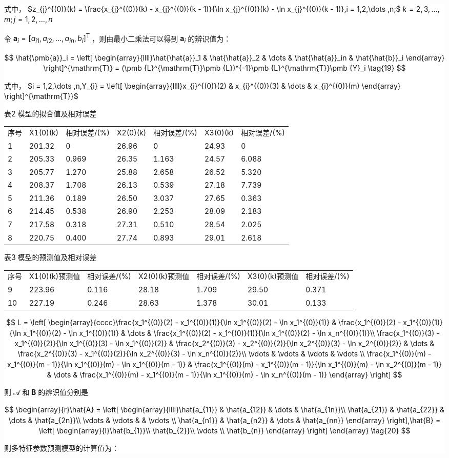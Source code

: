 式中，  $z_{j}^{(0)}(k) = \frac{x_{j}^{(0)}(k) - x_{j}^{(0)}(k - 1)}{\ln x_{j}^{(0)}(k) - \ln x_{j}^{(0)}(k - 1)},i = 1,2,\dots ,n;$ $k = 2,3,\dots ,m;j = 1,2,\dots ,n$

令  $\pmb {a}_i = \left[a_{i1},a_{i2},\dots ,a_{in},b_i\right]^{\mathrm{T}}$  ，则由最小二乘法可以得到  $\pmb {a}_i$  的辨识值为：

$$
\hat{\pmb{a}}_i = \left[ \begin{array}{llll}\hat{\hat{a}}_1 & \hat{\hat{a}}_2 & \dots & \hat{\hat{a}}_in & \hat{\hat{b}}_i \end{array} \right]^{\mathrm{T}} = (\pmb {L}^{\mathrm{T}}\pmb {L})^{-1}\pmb {L}^{\mathrm{T}}\pmb {Y}_i \tag{19}
$$

式中，  $i = 1,2,\dots ,n,Y_{i} = \left[ \begin{array}{llll}x_{i}^{(0)}(2) & x_{i}^{(0)}(3) & \dots & x_{i}^{(0)}(m) \end{array} \right]^{\mathrm{T}}$

表2 模型的拟合值及相对误差  

<table><tr><td>序号</td><td>X1(0)(k)</td><td>相对误差/(%)</td><td>X2(0)(k)</td><td>相对误差/(%)</td><td>X3(0)(k)</td><td>相对误差/(%)</td></tr><tr><td>1</td><td>201.32</td><td>0</td><td>26.96</td><td>0</td><td>24.93</td><td>0</td></tr><tr><td>2</td><td>205.33</td><td>0.969</td><td>26.35</td><td>1.163</td><td>24.57</td><td>6.088</td></tr><tr><td>3</td><td>205.77</td><td>1.270</td><td>25.88</td><td>2.658</td><td>26.52</td><td>5.320</td></tr><tr><td>4</td><td>208.37</td><td>1.708</td><td>26.13</td><td>0.539</td><td>27.18</td><td>7.739</td></tr><tr><td>5</td><td>211.36</td><td>0.189</td><td>26.50</td><td>3.037</td><td>27.65</td><td>0.363</td></tr><tr><td>6</td><td>214.45</td><td>0.538</td><td>26.90</td><td>2.253</td><td>28.09</td><td>2.183</td></tr><tr><td>7</td><td>217.58</td><td>0.318</td><td>27.31</td><td>0.510</td><td>28.54</td><td>2.025</td></tr><tr><td>8</td><td>220.75</td><td>0.400</td><td>27.74</td><td>0.893</td><td>29.01</td><td>2.618</td></tr></table>

表3 模型的预测值及相对误差  

<table><tr><td>序号</td><td>X1(0)(k)预测值</td><td>相对误差/(%)</td><td>X2(0)(k)预测值</td><td>相对误差/(%)</td><td>X3(0)(k)预测值</td><td>相对误差/(%)</td></tr><tr><td>9</td><td>223.96</td><td>0.116</td><td>28.18</td><td>1.709</td><td>29.50</td><td>0.371</td></tr><tr><td>10</td><td>227.19</td><td>0.246</td><td>28.63</td><td>1.378</td><td>30.01</td><td>0.133</td></tr></table>

$$
L = \left[ \begin{array}{cccc}\frac{x_1^{(0)}(2) - x_1^{(0)}(1)}{\ln x_1^{(0)}(2) - \ln x_1^{(0)}(1)} & \frac{x_1^{(0)}(2) - x_1^{(0)}(1)}{\ln x_1^{(0)}(2) - \ln x_1^{(0)}(1)} & \dots & \frac{x_1^{(0)}(2) - x_1^{(0)}(1)}{\ln x_1^{(0)}(2) - \ln x_n^{(0)}(1)}\\ \frac{x_1^{(0)}(3) - x_1^{(0)}(2)}{\ln x_1^{(0)}(3) - \ln x_1^{(0)}(2)} & \frac{x_2^{(0)}(3) - x_2^{(0)}(2)}{\ln x_2^{(0)}(3) - \ln x_2^{(0)}(2)} & \dots & \frac{x_2^{(0)}(3) - x_1^{(0)}(2)}{\ln x_2^{(0)}(3) - \ln x_n^{(0)}(2)}\\ \vdots & \vdots & \vdots & \vdots \\ \frac{x_1^{(0)}(m) - x_1^{(0)}(m - 1)}{\ln x_1^{(0)}(m) - \ln x_1^{(0)}(m - 1)} & \frac{x_1^{(0)}(m) - x_1^{(0)}(m - 1)}{\ln x_1^{(0)}(m) - \ln x_2^{(0)}(m - 1)} & \dots & \frac{x_1^{(0)}(m) - x_1^{(0)}(m - 1)}{\ln x_1^{(0)}(m) - \ln x_n^{(0)}(m - 1)} \end{array} \right]
$$

则  $\mathcal{A}$  和  $\textbf{B}$  的辨识值分别是

$$
\begin{array}{r}\hat{A} = \left[ \begin{array}{llll}\hat{a_{11}} & \hat{a_{12}} & \dots & \hat{a_{1n}}\\ \hat{a_{21}} & \hat{a_{22}} & \dots & \hat{a_{2n}}\\ \vdots & \vdots & & \vdots \\ \hat{a_{n1}} & \hat{a_{n2}} & \dots & \hat{a_{nn}} \end{array} \right],\hat{B} = \left[ \begin{array}{l}\hat{b_{1}}\\ \hat{b_{2}}\\ \vdots \\ \hat{b_{n}} \end{array} \right] \end{array} \tag{20}
$$

则多特征参数预测模型的计算值为：
